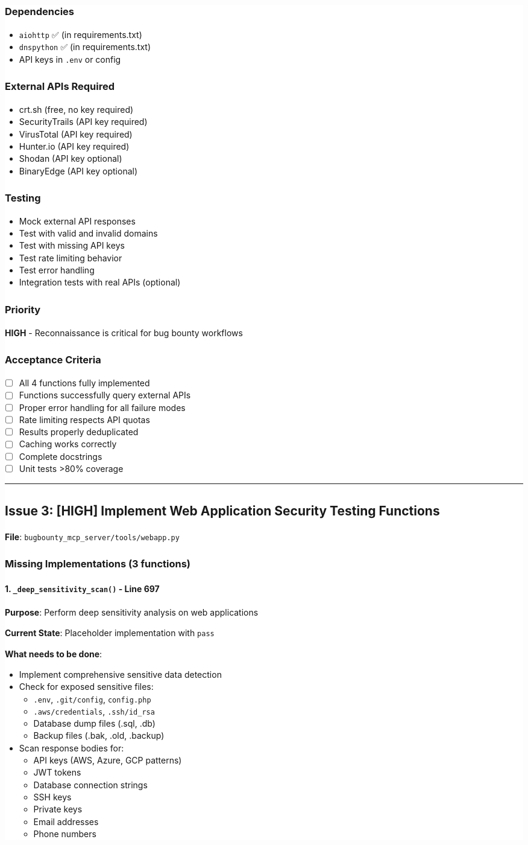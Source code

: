 ### Dependencies
- `aiohttp` ✅ (in requirements.txt)
- `dnspython` ✅ (in requirements.txt)
- API keys in `.env` or config

### External APIs Required
- crt.sh (free, no key required)
- SecurityTrails (API key required)
- VirusTotal (API key required)
- Hunter.io (API key required)
- Shodan (API key optional)
- BinaryEdge (API key optional)

### Testing
- Mock external API responses
- Test with valid and invalid domains
- Test with missing API keys
- Test rate limiting behavior
- Test error handling
- Integration tests with real APIs (optional)

### Priority
**HIGH** - Reconnaissance is critical for bug bounty workflows

### Acceptance Criteria
- [ ] All 4 functions fully implemented
- [ ] Functions successfully query external APIs
- [ ] Proper error handling for all failure modes
- [ ] Rate limiting respects API quotas
- [ ] Results properly deduplicated
- [ ] Caching works correctly
- [ ] Complete docstrings
- [ ] Unit tests >80% coverage

---

## Issue 3: [HIGH] Implement Web Application Security Testing Functions

**File**: `bugbounty_mcp_server/tools/webapp.py`

### Missing Implementations (3 functions)

#### 1. `_deep_sensitivity_scan()` - Line 697
**Purpose**: Perform deep sensitivity analysis on web applications

**Current State**: Placeholder implementation with `pass`

**What needs to be done**:
- Implement comprehensive sensitive data detection
- Check for exposed sensitive files:
  - `.env`, `.git/config`, `config.php`
  - `.aws/credentials`, `.ssh/id_rsa`
  - Database dump files (.sql, .db)
  - Backup files (.bak, .old, .backup)
- Scan response bodies for:
  - API keys (AWS, Azure, GCP patterns)
  - JWT tokens
  - Database connection strings
  - SSH keys
  - Private keys
  - Email addresses
  - Phone numbers